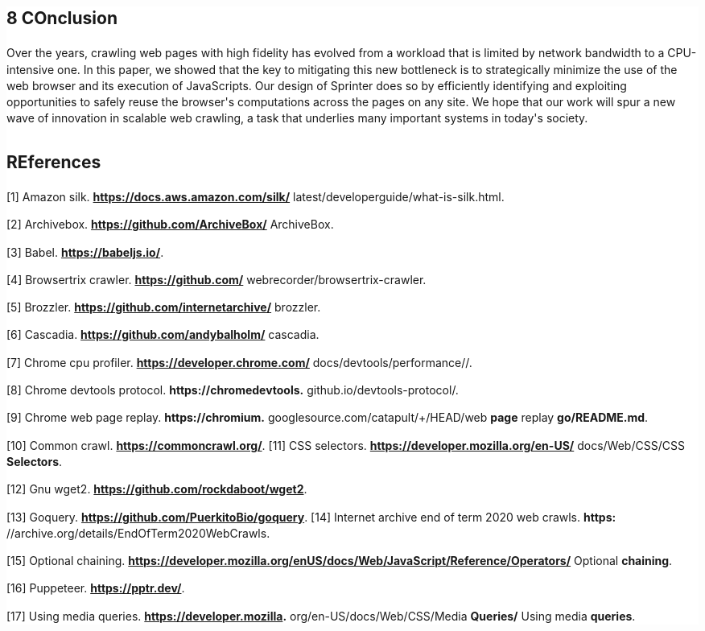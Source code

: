 ## 8 C**Onclusion**

Over the years, crawling web pages with high fidelity has evolved from a workload that is limited by network bandwidth to a CPU-intensive one. In this paper, we showed that the key to mitigating this new bottleneck is to strategically minimize the use of the web browser and its execution of JavaScripts. Our design of Sprinter does so by efficiently identifying and exploiting opportunities to safely reuse the browser's computations across the pages on any site. We hope that our work will spur a new wave of innovation in scalable web crawling, a task that underlies many important systems in today's society.

## R**Eferences**

[1] Amazon silk. **https://docs.aws.amazon.com/silk/**
latest/developerguide/what-is-silk.html.

[2] Archivebox. **https://github.com/ArchiveBox/**
ArchiveBox.

[3] Babel. **https://babeljs.io/**.

[4] Browsertrix crawler. **https://github.com/**
webrecorder/browsertrix-crawler.

[5] Brozzler. **https://github.com/internetarchive/**
brozzler.

[6] Cascadia. **https://github.com/andybalholm/**
cascadia.

[7] Chrome cpu profiler. **https://developer.chrome.com/**
docs/devtools/performance//.

[8] Chrome devtools protocol. **https://chromedevtools.**
github.io/devtools-protocol/.

[9] Chrome web page replay. **https://chromium.**
googlesource.com/catapult/+/HEAD/web **page**
replay **go/README.md**.

[10] Common crawl. **https://commoncrawl.org/**. [11] CSS selectors. **https://developer.mozilla.org/en-US/**
docs/Web/CSS/CSS **Selectors**.

[12] Gnu wget2. **https://github.com/rockdaboot/wget2**.

[13] Goquery. **https://github.com/PuerkitoBio/goquery**. [14] Internet archive end of term 2020 web crawls. **https:**
//archive.org/details/EndOfTerm2020WebCrawls.

[15] Optional chaining. **https://developer.mozilla.org/enUS/docs/Web/JavaScript/Reference/Operators/**
Optional **chaining**.

[16] Puppeteer. **https://pptr.dev/**.

[17] Using media queries. **https://developer.mozilla.**
org/en-US/docs/Web/CSS/Media **Queries/**
Using media **queries**.
